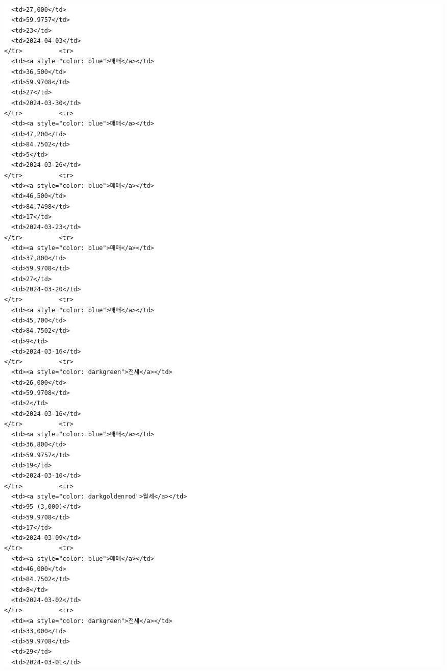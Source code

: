       <td>27,000</td>
      <td>59.9757</td>
      <td>23</td>
      <td>2024-04-03</td>
    </tr>          <tr>
      <td><a style="color: blue">매매</a></td>
      <td>36,500</td>
      <td>59.9708</td>
      <td>27</td>
      <td>2024-03-30</td>
    </tr>          <tr>
      <td><a style="color: blue">매매</a></td>
      <td>47,200</td>
      <td>84.7502</td>
      <td>5</td>
      <td>2024-03-26</td>
    </tr>          <tr>
      <td><a style="color: blue">매매</a></td>
      <td>46,500</td>
      <td>84.7498</td>
      <td>17</td>
      <td>2024-03-23</td>
    </tr>          <tr>
      <td><a style="color: blue">매매</a></td>
      <td>37,800</td>
      <td>59.9708</td>
      <td>27</td>
      <td>2024-03-20</td>
    </tr>          <tr>
      <td><a style="color: blue">매매</a></td>
      <td>45,700</td>
      <td>84.7502</td>
      <td>9</td>
      <td>2024-03-16</td>
    </tr>          <tr>
      <td><a style="color: darkgreen">전세</a></td>
      <td>26,000</td>
      <td>59.9708</td>
      <td>2</td>
      <td>2024-03-16</td>
    </tr>          <tr>
      <td><a style="color: blue">매매</a></td>
      <td>36,800</td>
      <td>59.9757</td>
      <td>19</td>
      <td>2024-03-10</td>
    </tr>          <tr>
      <td><a style="color: darkgoldenrod">월세</a></td>
      <td>95 (3,000)</td>
      <td>59.9708</td>
      <td>17</td>
      <td>2024-03-09</td>
    </tr>          <tr>
      <td><a style="color: blue">매매</a></td>
      <td>46,000</td>
      <td>84.7502</td>
      <td>8</td>
      <td>2024-03-02</td>
    </tr>          <tr>
      <td><a style="color: darkgreen">전세</a></td>
      <td>33,000</td>
      <td>59.9708</td>
      <td>29</td>
      <td>2024-03-01</td>